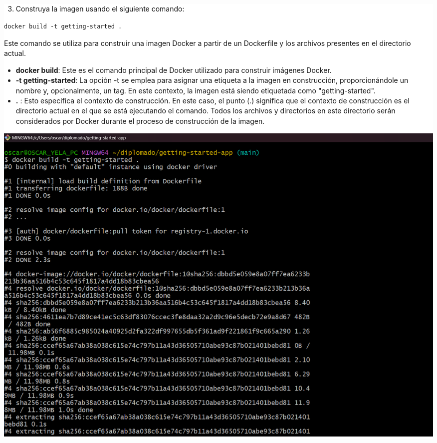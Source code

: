 3. Construya la imagen usando el siguiente comando:

```
docker build -t getting-started .
```

Este comando se utiliza para construir una imagen Docker a partir de un Dockerfile y los archivos presentes en el directorio actual.

 - **docker build**: Este es el comando principal de Docker utilizado para construir imágenes Docker.
 - **-t getting-started**: La opción -t se emplea para asignar una etiqueta a la imagen en construcción, proporcionándole un nombre y, opcionalmente, un tag. En este contexto, la imagen está siendo etiquetada como "getting-started".
 - **.** : Esto especifica el contexto de construcción. En este caso, el punto (.) significa que el contexto de construcción es el directorio actual en el que se está ejecutando el comando. Todos los archivos y directorios en este directorio serán considerados por Docker durante el proceso de construcción de la imagen.

![](Imagenes/Screenshot_6.png)